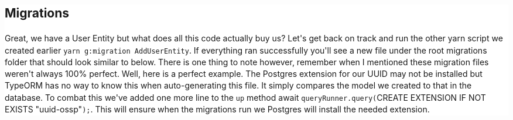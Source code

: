 ## Migrations

Great, we have a User Entity but what does all this code actually buy us? Let's get back on track and run the other yarn script we created earlier `yarn g:migration AddUserEntity`.  If everything ran successfully you'll see a new file under the root migrations folder that should look similar to below. There is one thing to note however, remember when I mentioned these migration files weren't always 100% perfect. Well, here is a perfect example. The Postgres extension for our UUID may not be installed but TypeORM has no way to know this when auto-generating this file. It simply compares the model we created to that in the database. To combat this we've added one more line to the `up` method await `queryRunner.query(`CREATE EXTENSION IF NOT EXISTS "uuid-ossp"`);`. This will ensure when the migrations run we Postgres will install the needed extension. 
